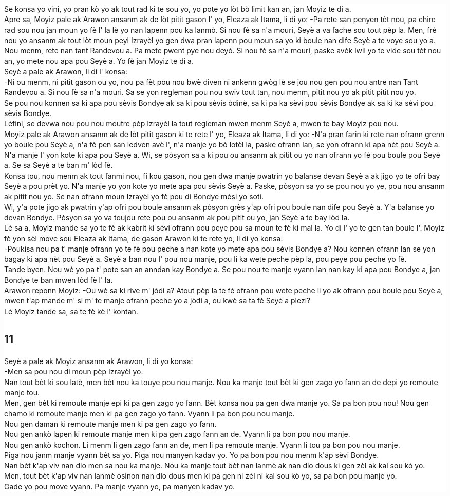 <div class='verse'>Se konsa yo vini, yo pran kò yo ak tout rad ki te sou yo, yo pote yo lòt bò limit kan an, jan Moyiz te di a.</div>
<div class='verse'>Apre sa, Moyiz pale ak Arawon ansanm ak de lòt pitit gason l' yo, Eleaza ak Itama, li di yo: -Pa rete san penyen tèt nou, pa chire rad sou nou jan moun yo fè l' la lè yo nan lapenn pou ka lanmò. Si nou fè sa n'a mouri, Seyè a va fache sou tout pèp la. Men, frè nou yo ansanm ak tout lòt moun peyi Izrayèl yo gen dwa pran lapenn pou moun sa yo ki boule nan dife Seyè a te voye sou yo a.</div>
<div class='verse'>Nou menm, rete nan tant Randevou a. Pa mete pwent pye nou deyò. Si nou fè sa n'a mouri, paske avèk lwil yo te vide sou tèt nou an, yo mete nou apa pou Seyè a. Yo fè jan Moyiz te di a.</div>
<div class='verse'>Seyè a pale ak Arawon, li di l' konsa:</div>
<div class='verse'>-Ni ou menm, ni pitit gason ou yo, nou pa fèt pou nou bwè diven ni ankenn gwòg lè se jou nou gen pou nou antre nan Tant Randevou a. Si nou fè sa n'a mouri. Sa se yon regleman pou nou swiv tout tan, nou menm, pitit nou yo ak pitit pitit nou yo.</div>
<div class='verse'>Se pou nou konnen sa ki apa pou sèvis Bondye ak sa ki pou sèvis òdinè, sa ki pa ka sèvi pou sèvis Bondye ak sa ki ka sèvi pou sèvis Bondye.</div>
<div class='verse'>Lèfini, se devwa nou pou nou moutre pèp Izrayèl la tout regleman mwen menm Seyè a, mwen te bay Moyiz pou nou.</div>
<div class='verse'>Moyiz pale ak Arawon ansanm ak de lòt pitit gason ki te rete l' yo, Eleaza ak Itama, li di yo: -N'a pran farin ki rete nan ofrann grenn yo boule pou Seyè a, n'a fè pen san ledven avè l', n'a manje yo bò lotèl la, paske ofrann lan, se yon ofrann ki apa nèt pou Seyè a.</div>
<div class='verse'>N'a manje l' yon kote ki apa pou Seyè a. Wi, se pòsyon sa a ki pou ou ansanm ak pitit ou yo nan ofrann yo fè pou boule pou Seyè a. Se sa Seyè a te ban m' lòd fè.</div>
<div class='verse'>Konsa tou, nou menm ak tout fanmi nou, fi kou gason, nou gen dwa manje pwatrin yo balanse devan Seyè a ak jigo yo te ofri bay Seyè a pou prèt yo. N'a manje yo yon kote yo mete apa pou sèvis Seyè a. Paske, pòsyon sa yo se pou nou yo ye, pou nou ansanm ak pitit nou yo. Se nan ofrann moun Izrayèl yo fè pou di Bondye mèsi yo soti.</div>
<div class='verse'>Wi, y'a pote jigo ak pwatrin y'ap ofri pou boule ansanm ak pòsyon grès y'ap ofri pou boule nan dife pou Seyè a. Y'a balanse yo devan Bondye. Pòsyon sa yo va toujou rete pou ou ansanm ak pou pitit ou yo, jan Seyè a te bay lòd la.</div>
<div class='verse'>Lè sa a, Moyiz mande sa yo te fè ak kabrit ki sèvi ofrann pou peye pou sa moun te fè ki mal la. Yo di l' yo te gen tan boule l'. Moyiz fè yon sèl move sou Eleaza ak Itama, de gason Arawon ki te rete yo, li di yo konsa:</div>
<div class='verse'>-Poukisa nou pa t' manje ofrann yo te fè pou peche a nan kote yo mete apa pou sèvis Bondye a? Nou konnen ofrann lan se yon bagay ki apa nèt pou Seyè a. Seyè a ban nou l' pou nou manje, pou li ka wete peche pèp la, pou peye pou peche yo fè.</div>
<div class='verse'>Tande byen. Nou wè yo pa t' pote san an anndan kay Bondye a. Se pou nou te manje vyann lan nan kay ki apa pou Bondye a, jan Bondye te ban mwen lòd fè l' la.</div>
<div class='verse'>Arawon reponn Moyiz: -Ou wè sa ki rive m' jòdi a? Atout pèp la te fè ofrann pou wete peche li yo ak ofrann pou boule pou Seyè a, mwen t'ap mande m' si m' te manje ofrann peche yo a jòdi a, ou kwè sa ta fè Seyè a plezi?</div>
<div class='verse'>Lè Moyiz tande sa, sa te fè kè l' kontan.</div>
</div>
<h2 class='chapter'>11</h2>
<div class='block'>
<div class='verse'>Seyè a pale ak Moyiz ansanm ak Arawon, li di yo konsa:</div>
<div class='verse'>-Men sa pou nou di moun pèp Izrayèl yo.</div>
<div class='verse'>Nan tout bèt ki sou latè, men bèt nou ka touye pou nou manje. Nou ka manje tout bèt ki gen zago yo fann an de depi yo remoute manje tou.</div>
<div class='verse'>Men, gen bèt ki remoute manje epi ki pa gen zago yo fann. Bèt konsa nou pa gen dwa manje yo. Sa pa bon pou nou! Nou gen chamo ki remoute manje men ki pa gen zago yo fann. Vyann li pa bon pou nou manje.</div>
<div class='verse'>Nou gen daman ki remoute manje men ki pa gen zago yo fann.</div>
<div class='verse'>Nou gen ankò lapen ki remoute manje men ki pa gen zago fann an de. Vyann li pa bon pou nou manje.</div>
<div class='verse'>Nou gen ankò kochon. Li menm li gen zago fann an de, men li pa remoute manje. Vyann li tou pa bon pou nou manje.</div>
<div class='verse'>Piga nou janm manje vyann bèt sa yo. Piga nou manyen kadav yo. Yo pa bon pou nou menm k'ap sèvi Bondye.</div>
<div class='verse'>Nan bèt k'ap viv nan dlo men sa nou ka manje. Nou ka manje tout bèt nan lanmè ak nan dlo dous ki gen zèl ak kal sou kò yo.</div>
<div class='verse'>Men, tout bèt k'ap viv nan lanmè osinon nan dlo dous men ki pa gen ni zèl ni kal sou kò yo, sa pa bon pou manje yo.</div>
<div class='verse'>Gade yo pou move vyann. Pa manje vyann yo, pa manyen kadav yo.</div>